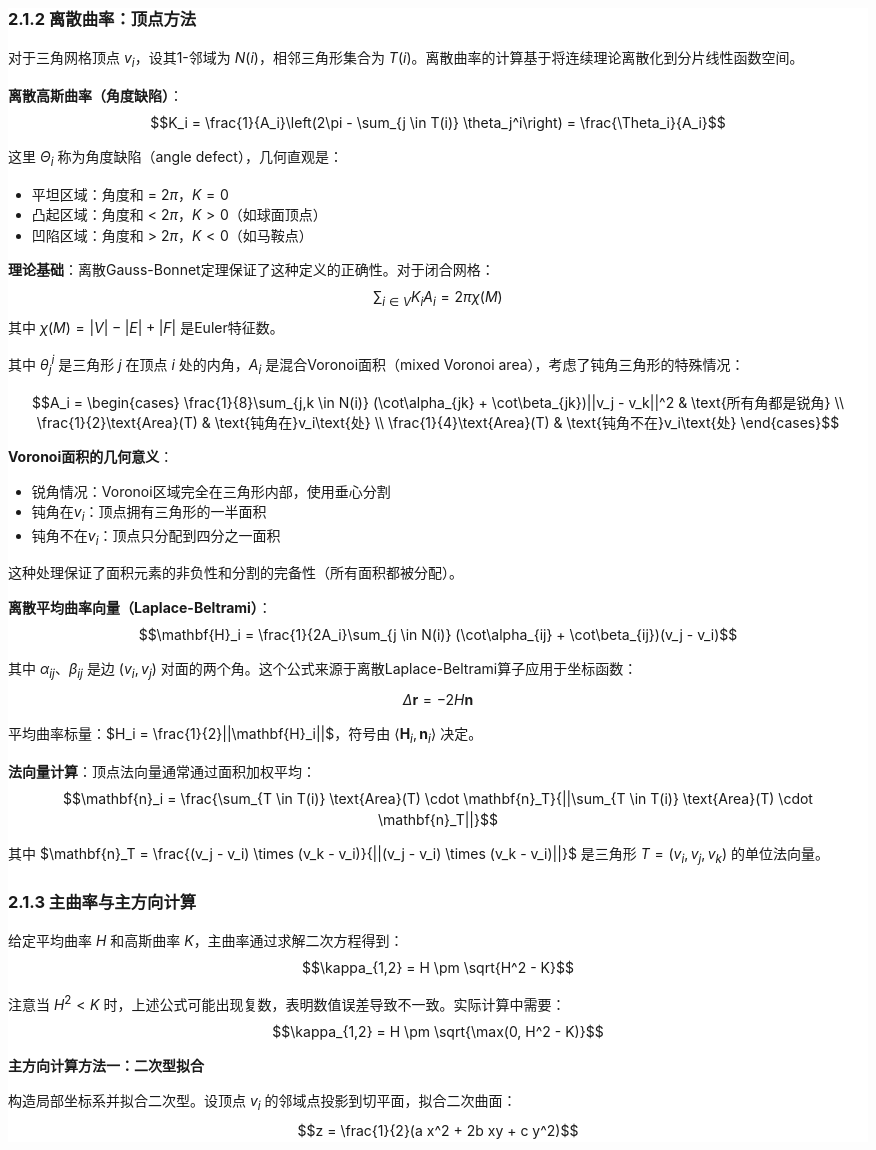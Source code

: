 ### 2.1.2 离散曲率：顶点方法

对于三角网格顶点 $v_i$，设其1-邻域为 $N(i)$，相邻三角形集合为 $T(i)$。离散曲率的计算基于将连续理论离散化到分片线性函数空间。

**离散高斯曲率（角度缺陷）**：
$$K_i = \frac{1}{A_i}\left(2\pi - \sum_{j \in T(i)} \theta_j^i\right) = \frac{\Theta_i}{A_i}$$

这里 $\Theta_i$ 称为角度缺陷（angle defect），几何直观是：
- 平坦区域：角度和 = $2\pi$，$K = 0$
- 凸起区域：角度和 < $2\pi$，$K > 0$（如球面顶点）
- 凹陷区域：角度和 > $2\pi$，$K < 0$（如马鞍点）

**理论基础**：离散Gauss-Bonnet定理保证了这种定义的正确性。对于闭合网格：
$$\sum_{i \in V} K_i A_i = 2\pi \chi(M)$$
其中 $\chi(M) = |V| - |E| + |F|$ 是Euler特征数。

其中 $\theta_j^i$ 是三角形 $j$ 在顶点 $i$ 处的内角，$A_i$ 是混合Voronoi面积（mixed Voronoi area），考虑了钝角三角形的特殊情况：

$$A_i = \begin{cases}
\frac{1}{8}\sum_{j,k \in N(i)} (\cot\alpha_{jk} + \cot\beta_{jk})||v_j - v_k||^2 & \text{所有角都是锐角} \\
\frac{1}{2}\text{Area}(T) & \text{钝角在}v_i\text{处} \\
\frac{1}{4}\text{Area}(T) & \text{钝角不在}v_i\text{处}
\end{cases}$$

**Voronoi面积的几何意义**：
- 锐角情况：Voronoi区域完全在三角形内部，使用垂心分割
- 钝角在$v_i$：顶点拥有三角形的一半面积
- 钝角不在$v_i$：顶点只分配到四分之一面积

这种处理保证了面积元素的非负性和分割的完备性（所有面积都被分配）。

**离散平均曲率向量（Laplace-Beltrami）**：
$$\mathbf{H}_i = \frac{1}{2A_i}\sum_{j \in N(i)} (\cot\alpha_{ij} + \cot\beta_{ij})(v_j - v_i)$$

其中 $\alpha_{ij}$、$\beta_{ij}$ 是边 $(v_i, v_j)$ 对面的两个角。这个公式来源于离散Laplace-Beltrami算子应用于坐标函数：
$$\Delta \mathbf{r} = -2H\mathbf{n}$$

平均曲率标量：$H_i = \frac{1}{2}||\mathbf{H}_i||$，符号由 $\langle \mathbf{H}_i, \mathbf{n}_i \rangle$ 决定。

**法向量计算**：顶点法向量通常通过面积加权平均：
$$\mathbf{n}_i = \frac{\sum_{T \in T(i)} \text{Area}(T) \cdot \mathbf{n}_T}{||\sum_{T \in T(i)} \text{Area}(T) \cdot \mathbf{n}_T||}$$

其中 $\mathbf{n}_T = \frac{(v_j - v_i) \times (v_k - v_i)}{||(v_j - v_i) \times (v_k - v_i)||}$ 是三角形 $T = (v_i, v_j, v_k)$ 的单位法向量。

### 2.1.3 主曲率与主方向计算

给定平均曲率 $H$ 和高斯曲率 $K$，主曲率通过求解二次方程得到：
$$\kappa_{1,2} = H \pm \sqrt{H^2 - K}$$

注意当 $H^2 < K$ 时，上述公式可能出现复数，表明数值误差导致不一致。实际计算中需要：
$$\kappa_{1,2} = H \pm \sqrt{\max(0, H^2 - K)}$$

**主方向计算方法一：二次型拟合**

构造局部坐标系并拟合二次型。设顶点 $v_i$ 的邻域点投影到切平面，拟合二次曲面：
$$z = \frac{1}{2}(a x^2 + 2b xy + c y^2)$$
